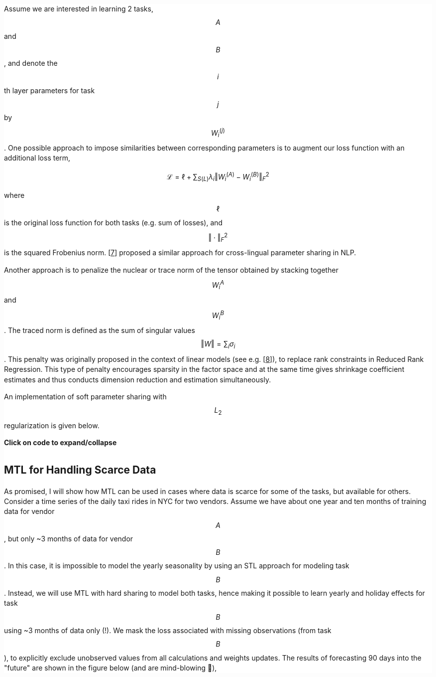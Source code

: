 
Assume we are interested in learning 2 tasks, $$A$$ and $$B$$, and denote the $$i$$th layer parameters for task $$j$$ by $$W_i^{(j)}$$. One possible approach to impose similarities between corresponding parameters is to augment our loss function with an additional loss term, 

$$
    \mathcal{L}=\ell + \sum_{S(L)} \lambda_i \Vert W_i^{(A)}-W_i^{(B)}\Vert_F^{2}
$$

where $$\ell$$ is the original loss function for both tasks (e.g. sum of losses), and $$ \Vert\cdot\Vert_F^{2} $$ is the squared Frobenius norm. [[7](#[7])] proposed a similar approach for cross-lingual parameter sharing in NLP.

Another approach is to penalize the nuclear or trace norm of the tensor obtained by stacking together $$ W_i^{A} $$ and $$ W_i^{B} $$. The traced norm is defined as the sum of singular values $$\Vert W \Vert = \sum_i \sigma_i$$. This penalty was originally proposed in the context of linear models (see e.g. [[8](#[8])]), to replace rank constraints in Reduced Rank Regression. This type of penalty encourages sparsity in the factor space and at the same time gives shrinkage coefficient estimates and thus conducts dimension reduction and estimation simultaneously.

An implementation of soft parameter sharing with $$L_2$$ regularization is given below.




**Click on code to expand/collapse**

<div class="expander">
	<script src="https://gist.github.com/AvivNavon/fd9a98448bbf50352eaf8583fd36ec78.js"></script>
</div>


## MTL for Handling Scarce Data

As promised, I will show how MTL can be used in cases where data is scarce for some of the tasks, but available for others. Consider a time series of the daily taxi rides in NYC for two vendors. Assume we have about one year and ten months of training data for vendor $$A$$, but only \~3 months of data for vendor $$B$$. In this case, it is impossible to model the yearly seasonality by using an STL approach for modeling task $$B$$. Instead, we will use MTL with hard sharing to model both tasks, hence making it possible to learn yearly and holiday effects for task $$B$$ using \~3 months of data only (!). We mask the loss associated with missing observations (from task $$B$$), to explicitly exclude unobserved values from all calculations and weights updates. The results of forecasting 90 days into the "future" are shown in the figure below (and are mind-blowing 🤯),

<p align="center">